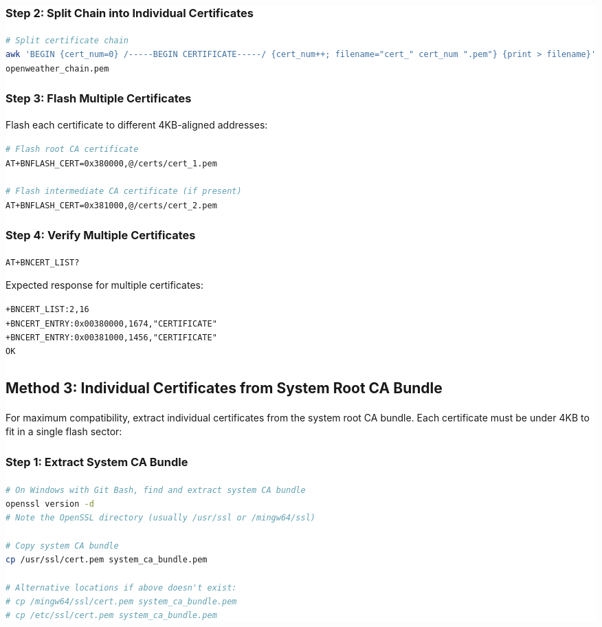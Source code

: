 ### Step 2: Split Chain into Individual Certificates

```bash
# Split certificate chain
awk 'BEGIN {cert_num=0} /-----BEGIN CERTIFICATE-----/ {cert_num++; filename="cert_" cert_num ".pem"} {print > filename}' openweather_chain.pem
```

### Step 3: Flash Multiple Certificates

Flash each certificate to different 4KB-aligned addresses:

```bash
# Flash root CA certificate
AT+BNFLASH_CERT=0x380000,@/certs/cert_1.pem

# Flash intermediate CA certificate (if present)
AT+BNFLASH_CERT=0x381000,@/certs/cert_2.pem
```

### Step 4: Verify Multiple Certificates

```
AT+BNCERT_LIST?
```

Expected response for multiple certificates:
```
+BNCERT_LIST:2,16
+BNCERT_ENTRY:0x00380000,1674,"CERTIFICATE"
+BNCERT_ENTRY:0x00381000,1456,"CERTIFICATE"
OK
```

## Method 3: Individual Certificates from System Root CA Bundle

For maximum compatibility, extract individual certificates from the system root CA bundle. Each certificate must be under 4KB to fit in a single flash sector:

### Step 1: Extract System CA Bundle

```bash
# On Windows with Git Bash, find and extract system CA bundle
openssl version -d
# Note the OpenSSL directory (usually /usr/ssl or /mingw64/ssl)

# Copy system CA bundle
cp /usr/ssl/cert.pem system_ca_bundle.pem

# Alternative locations if above doesn't exist:
# cp /mingw64/ssl/cert.pem system_ca_bundle.pem
# cp /etc/ssl/cert.pem system_ca_bundle.pem
```
